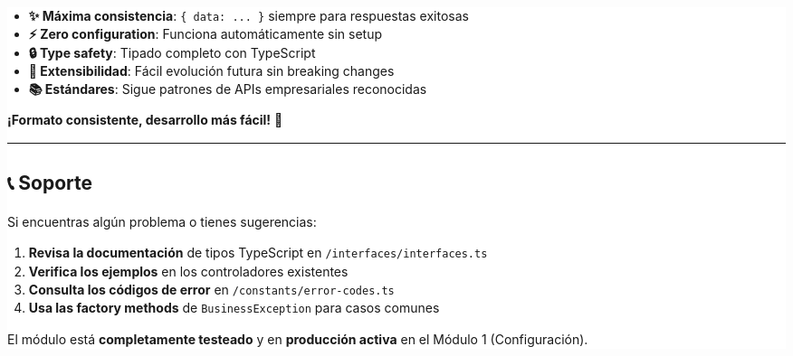 - **✨ Máxima consistencia**: `{ data: ... }` siempre para respuestas exitosas
- **⚡ Zero configuration**: Funciona automáticamente sin setup
- **🔒 Type safety**: Tipado completo con TypeScript
- **🚀 Extensibilidad**: Fácil evolución futura sin breaking changes
- **📚 Estándares**: Sigue patrones de APIs empresariales reconocidas

**¡Formato consistente, desarrollo más fácil!** 🎯

---

## 📞 Soporte

Si encuentras algún problema o tienes sugerencias:

1. **Revisa la documentación** de tipos TypeScript en `/interfaces/interfaces.ts`
2. **Verifica los ejemplos** en los controladores existentes
3. **Consulta los códigos de error** en `/constants/error-codes.ts`
4. **Usa las factory methods** de `BusinessException` para casos comunes

El módulo está **completamente testeado** y en **producción activa** en el Módulo 1 (Configuración).
